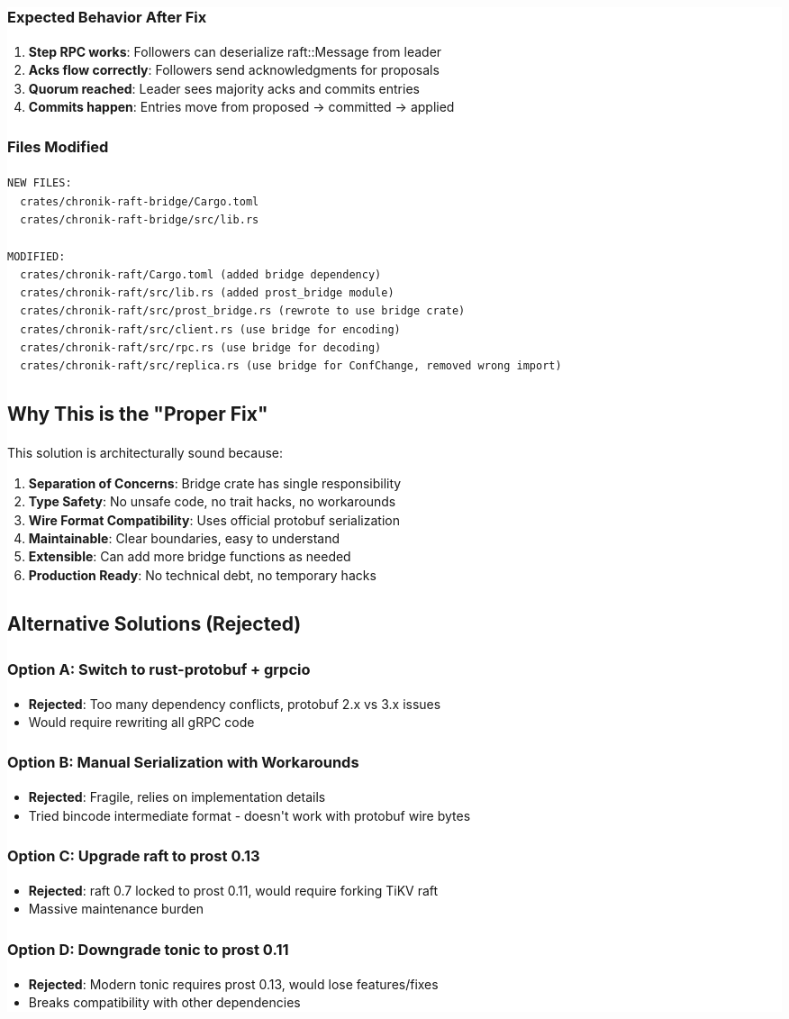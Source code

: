 ### Expected Behavior After Fix

1. **Step RPC works**: Followers can deserialize raft::Message from leader
2. **Acks flow correctly**: Followers send acknowledgments for proposals
3. **Quorum reached**: Leader sees majority acks and commits entries
4. **Commits happen**: Entries move from proposed → committed → applied

### Files Modified

```
NEW FILES:
  crates/chronik-raft-bridge/Cargo.toml
  crates/chronik-raft-bridge/src/lib.rs

MODIFIED:
  crates/chronik-raft/Cargo.toml (added bridge dependency)
  crates/chronik-raft/src/lib.rs (added prost_bridge module)
  crates/chronik-raft/src/prost_bridge.rs (rewrote to use bridge crate)
  crates/chronik-raft/src/client.rs (use bridge for encoding)
  crates/chronik-raft/src/rpc.rs (use bridge for decoding)
  crates/chronik-raft/src/replica.rs (use bridge for ConfChange, removed wrong import)
```

## Why This is the "Proper Fix"

This solution is architecturally sound because:

1. **Separation of Concerns**: Bridge crate has single responsibility
2. **Type Safety**: No unsafe code, no trait hacks, no workarounds
3. **Wire Format Compatibility**: Uses official protobuf serialization
4. **Maintainable**: Clear boundaries, easy to understand
5. **Extensible**: Can add more bridge functions as needed
6. **Production Ready**: No technical debt, no temporary hacks

## Alternative Solutions (Rejected)

### Option A: Switch to rust-protobuf + grpcio
- **Rejected**: Too many dependency conflicts, protobuf 2.x vs 3.x issues
- Would require rewriting all gRPC code

### Option B: Manual Serialization with Workarounds
- **Rejected**: Fragile, relies on implementation details
- Tried bincode intermediate format - doesn't work with protobuf wire bytes

### Option C: Upgrade raft to prost 0.13
- **Rejected**: raft 0.7 locked to prost 0.11, would require forking TiKV raft
- Massive maintenance burden

### Option D: Downgrade tonic to prost 0.11
- **Rejected**: Modern tonic requires prost 0.13, would lose features/fixes
- Breaks compatibility with other dependencies

